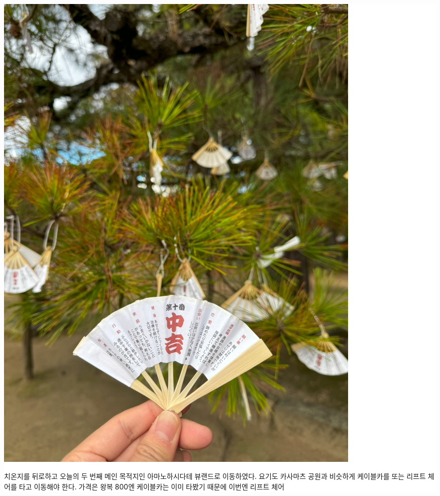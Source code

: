 ![image-20250105234128069](./assets/image-20250105234128069.png)

치온지를 뒤로하고 오늘의 두 번째 메인 목적지인 아마노하시다테 뷰랜드로 이동하였다.
요기도 카사마츠 공원과 비슷하게 케이블카를 또는 리프트 체어를 타고 이동해야 한다.  가격은 왕복 800엔
케이블카는 이미 타봤기 때문에 이번엔 리프트 체어
